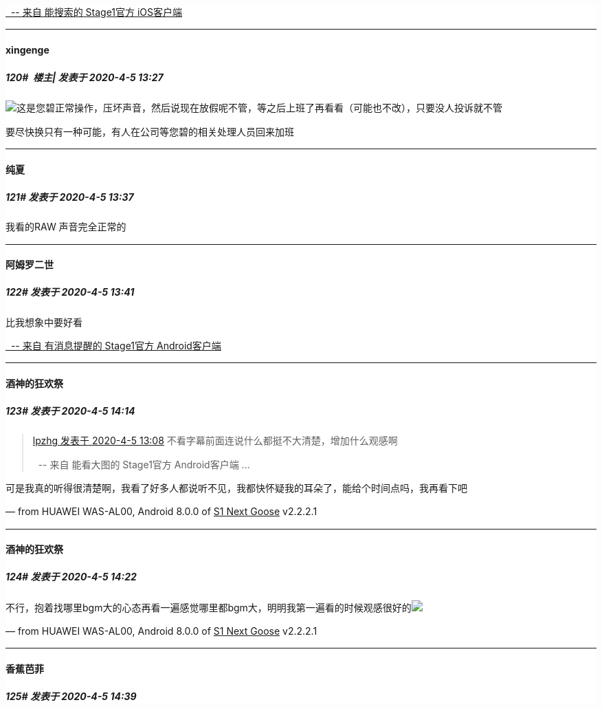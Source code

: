 [  -- 来自 能搜索的 Stage1官方 iOS客户端](https://itunes.apple.com/fi/app/saraba1st/id1221237470?mt=8)

*****

####  xingenge  
##### 120#         楼主| 发表于 2020-4-5 13:27

<img src="https://static.saraba1st.com/image/smiley/face2017/018.png" referrerpolicy="no-referrer">这是您碧正常操作，压坏声音，然后说现在放假呢不管，等之后上班了再看看（可能也不改），只要没人投诉就不管

要尽快换只有一种可能，有人在公司等您碧的相关处理人员回来加班


*****

####  纯夏  
##### 121#       发表于 2020-4-5 13:37

我看的RAW 声音完全正常的 

*****

####  阿姆罗二世  
##### 122#       发表于 2020-4-5 13:41

比我想象中要好看

[  -- 来自 有消息提醒的 Stage1官方 Android客户端](https://www.coolapk.com/apk/140634)

*****

####  酒神的狂欢祭  
##### 123#       发表于 2020-4-5 14:14

<blockquote><a href="httphttps://bbs.saraba1st.com/2b/forum.php?mod=redirect&amp;goto=findpost&amp;pid=46981802&amp;ptid=1783714" target="_blank">lpzhg 发表于 2020-4-5 13:08</a>
不看字幕前面连说什么都挺不大清楚，增加什么观感啊

  -- 来自 能看大图的 Stage1官方 Android客户端 ...</blockquote>
可是我真的听得很清楚啊，我看了好多人都说听不见，我都快怀疑我的耳朵了，能给个时间点吗，我再看下吧

— from HUAWEI WAS-AL00, Android 8.0.0 of [S1 Next Goose](https://pan.baidu.com/s/1mi43uRm) v2.2.2.1

*****

####  酒神的狂欢祭  
##### 124#       发表于 2020-4-5 14:22

不行，抱着找哪里bgm大的心态再看一遍感觉哪里都bgm大，明明我第一遍看的时候观感很好的<img src="https://static.saraba1st.com/image/smiley/face2017/001.png" referrerpolicy="no-referrer">

— from HUAWEI WAS-AL00, Android 8.0.0 of [S1 Next Goose](https://pan.baidu.com/s/1mi43uRm) v2.2.2.1

*****

####  香蕉芭菲  
##### 125#       发表于 2020-4-5 14:39
